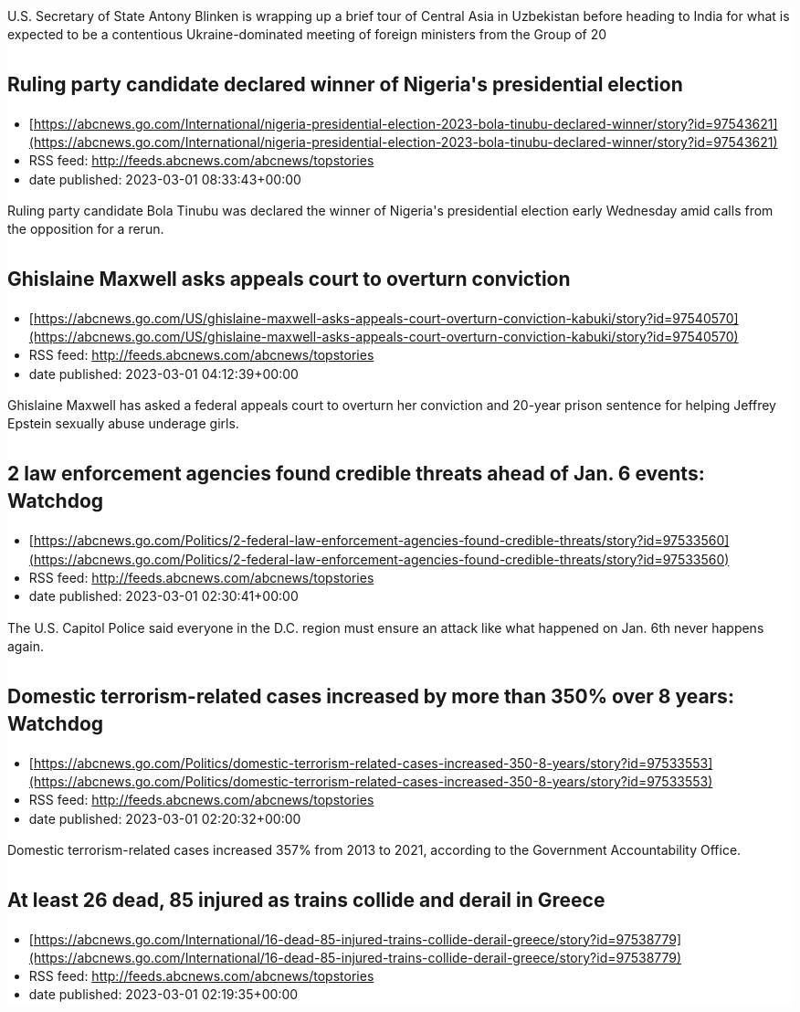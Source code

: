 U.S. Secretary of State Antony Blinken is wrapping up a brief tour of Central Asia in Uzbekistan before heading to India for what is expected to be a contentious Ukraine-dominated meeting of foreign ministers from the Group of 20

## Ruling party candidate declared winner of Nigeria's presidential election
 - [https://abcnews.go.com/International/nigeria-presidential-election-2023-bola-tinubu-declared-winner/story?id=97543621](https://abcnews.go.com/International/nigeria-presidential-election-2023-bola-tinubu-declared-winner/story?id=97543621)
 - RSS feed: http://feeds.abcnews.com/abcnews/topstories
 - date published: 2023-03-01 08:33:43+00:00

Ruling party candidate Bola Tinubu was declared the winner of Nigeria's presidential election early Wednesday amid calls from the opposition for a rerun.

## Ghislaine Maxwell asks appeals court to overturn conviction
 - [https://abcnews.go.com/US/ghislaine-maxwell-asks-appeals-court-overturn-conviction-kabuki/story?id=97540570](https://abcnews.go.com/US/ghislaine-maxwell-asks-appeals-court-overturn-conviction-kabuki/story?id=97540570)
 - RSS feed: http://feeds.abcnews.com/abcnews/topstories
 - date published: 2023-03-01 04:12:39+00:00

Ghislaine Maxwell has asked a federal appeals court to overturn her conviction and 20-year prison sentence for helping Jeffrey Epstein sexually abuse underage girls.

## 2 law enforcement agencies found credible threats ahead of Jan. 6 events: Watchdog
 - [https://abcnews.go.com/Politics/2-federal-law-enforcement-agencies-found-credible-threats/story?id=97533560](https://abcnews.go.com/Politics/2-federal-law-enforcement-agencies-found-credible-threats/story?id=97533560)
 - RSS feed: http://feeds.abcnews.com/abcnews/topstories
 - date published: 2023-03-01 02:30:41+00:00

The U.S. Capitol Police said everyone in the D.C. region must ensure an attack like what happened on Jan. 6th never happens again.

## Domestic terrorism-related cases increased by more than 350% over 8 years: Watchdog
 - [https://abcnews.go.com/Politics/domestic-terrorism-related-cases-increased-350-8-years/story?id=97533553](https://abcnews.go.com/Politics/domestic-terrorism-related-cases-increased-350-8-years/story?id=97533553)
 - RSS feed: http://feeds.abcnews.com/abcnews/topstories
 - date published: 2023-03-01 02:20:32+00:00

Domestic terrorism-related cases increased 357% from 2013 to 2021, according to the Government  Accountability Office.

## At least 26 dead, 85 injured as trains collide and derail in Greece
 - [https://abcnews.go.com/International/16-dead-85-injured-trains-collide-derail-greece/story?id=97538779](https://abcnews.go.com/International/16-dead-85-injured-trains-collide-derail-greece/story?id=97538779)
 - RSS feed: http://feeds.abcnews.com/abcnews/topstories
 - date published: 2023-03-01 02:19:35+00:00
